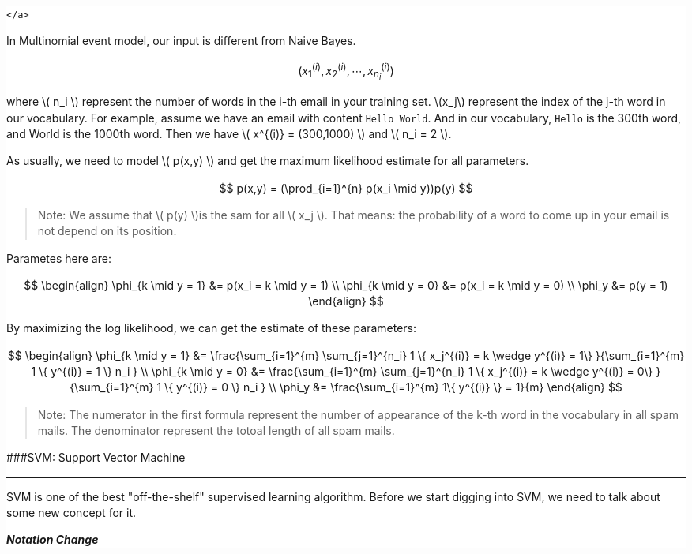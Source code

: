 	</a>
</div>


In Multinomial event model, our input is different from Naive Bayes. 

$$
(x_1^{(i)}, x_2^{(i)}, \cdots, x_{n_i}^{(i)})
$$

where \\( n_i \\) represent the number of words in the i-th email in your training set. \\(x_j\\) represent the index of the j-th word in our vocabulary. For example, assume we have an email with content `Hello World`. And in our vocabulary, `Hello` is the 300th word, and World is the 1000th word. Then we have \\( x^{(i)} = (300,1000) \\) and \\( n_i = 2 \\).

As usually, we need to model \\( p(x,y) \\) and get the maximum likelihood estimate for all parameters.

$$
p(x,y) = (\prod_{i=1}^{n} p(x_i \mid y))p(y)
$$

> Note: We assume that \\( p(y) \\)is the sam for all \\( x_j \\). That means: the probability of a word to come up in your email is not depend on its position.

Parametes here are:

$$
\begin{align}
\phi_{k \mid y = 1} &= p(x_i = k \mid y = 1) \\
\phi_{k \mid y = 0} &= p(x_i = k \mid y = 0) \\
\phi_y &= p(y = 1)
\end{align}
$$

By maximizing the log likelihood, we can get the estimate of these parameters:

$$
\begin{align}
\phi_{k \mid y = 1} &= \frac{\sum_{i=1}^{m} \sum_{j=1}^{n_i} 1 \{ x_j^{(i)} = k \wedge y^{(i)} = 1\} }{\sum_{i=1}^{m} 1 \{ y^{(i)} = 1 \} n_i } \\
\phi_{k \mid y = 0} &= \frac{\sum_{i=1}^{m} \sum_{j=1}^{n_i} 1 \{ x_j^{(i)} = k \wedge y^{(i)} = 0\} }{\sum_{i=1}^{m} 1 \{ y^{(i)} = 0 \} n_i } \\
\phi_y &= \frac{\sum_{i=1}^{m} 1\{ y^{(i)} \} = 1}{m}
\end{align}
$$

> Note: The numerator in the first formula represent the number of appearance of the k-th word in the vocabulary in all spam mails. The denominator represent the totoal length of all spam mails.

###SVM: Support Vector Machine

---------------------

SVM is one of the best "off-the-shelf" supervised learning algorithm. Before we start digging into SVM, we need to talk about some new concept for it.

***Notation Change***

